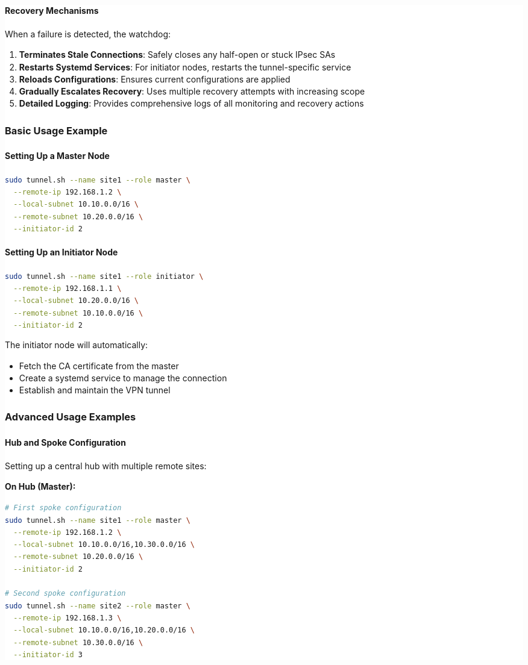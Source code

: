#### Recovery Mechanisms

When a failure is detected, the watchdog:

1. **Terminates Stale Connections**: Safely closes any half-open or stuck IPsec SAs
2. **Restarts Systemd Services**: For initiator nodes, restarts the tunnel-specific service
3. **Reloads Configurations**: Ensures current configurations are applied
4. **Gradually Escalates Recovery**: Uses multiple recovery attempts with increasing scope
5. **Detailed Logging**: Provides comprehensive logs of all monitoring and recovery actions

### Basic Usage Example

#### Setting Up a Master Node

```bash
sudo tunnel.sh --name site1 --role master \
  --remote-ip 192.168.1.2 \
  --local-subnet 10.10.0.0/16 \
  --remote-subnet 10.20.0.0/16 \
  --initiator-id 2
```

#### Setting Up an Initiator Node

```bash
sudo tunnel.sh --name site1 --role initiator \
  --remote-ip 192.168.1.1 \
  --local-subnet 10.20.0.0/16 \
  --remote-subnet 10.10.0.0/16 \
  --initiator-id 2
```

The initiator node will automatically:

- Fetch the CA certificate from the master
- Create a systemd service to manage the connection
- Establish and maintain the VPN tunnel

### Advanced Usage Examples

#### Hub and Spoke Configuration

Setting up a central hub with multiple remote sites:

**On Hub (Master):**

```bash
# First spoke configuration
sudo tunnel.sh --name site1 --role master \
  --remote-ip 192.168.1.2 \
  --local-subnet 10.10.0.0/16,10.30.0.0/16 \
  --remote-subnet 10.20.0.0/16 \
  --initiator-id 2

# Second spoke configuration
sudo tunnel.sh --name site2 --role master \
  --remote-ip 192.168.1.3 \
  --local-subnet 10.10.0.0/16,10.20.0.0/16 \
  --remote-subnet 10.30.0.0/16 \
  --initiator-id 3
```
